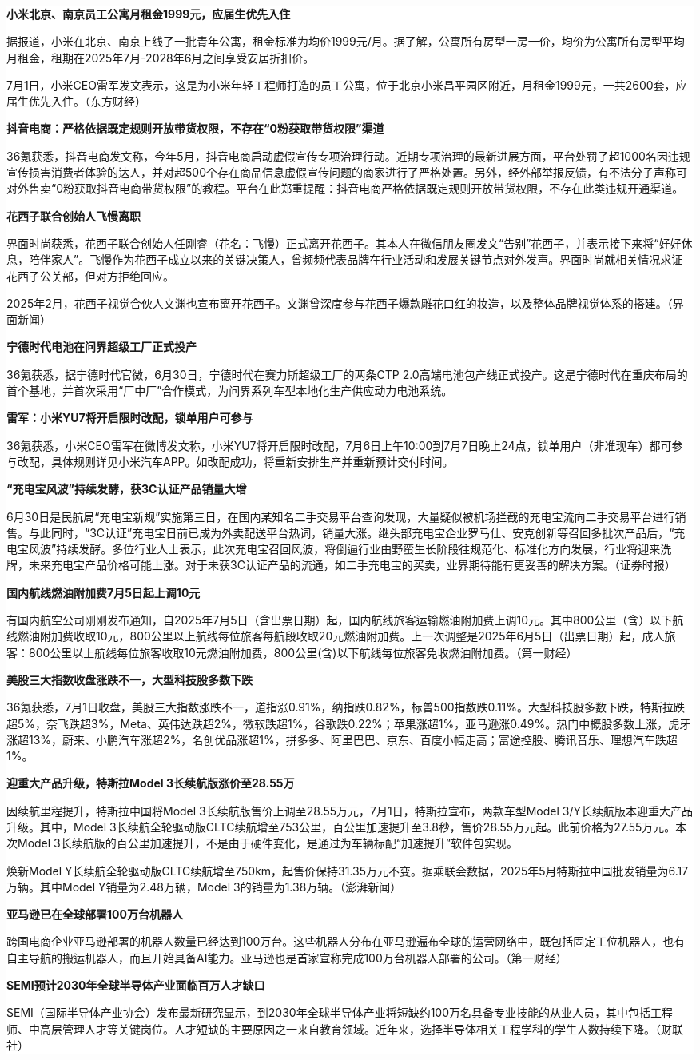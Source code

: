 **小米北京、南京员工公寓月租金1999元，应届生优先入住**

据报道，小米在北京、南京上线了一批青年公寓，租金标准为均价1999元/月。据了解，公寓所有房型一房一价，均价为公寓所有房型平均月租金，租期在2025年7月-2028年6月之间享受安居折扣价。

7月1日，小米CEO雷军发文表示，这是为小米年轻工程师打造的员工公寓，位于北京小米昌平园区附近，月租金1999元，一共2600套，应届生优先入住。（东方财经）

**抖音电商：严格依据既定规则开放带货权限，不存在“0粉获取带货权限”渠道**

36氪获悉，抖音电商发文称，今年5月，抖音电商启动虚假宣传专项治理行动。近期专项治理的最新进展方面，平台处罚了超1000名因违规宣传损害消费者体验的达人，并对超500个存在商品信息虚假宣传问题的商家进行了严格处置。另外，经外部举报反馈，有不法分子声称可对外售卖“0粉获取抖音电商带货权限”的教程。平台在此郑重提醒：抖音电商严格依据既定规则开放带货权限，不存在此类违规开通渠道。

**花西子联合创始人飞慢离职**

界面时尚获悉，花西子联合创始人任刚睿（花名：飞慢）正式离开花西子。其本人在微信朋友圈发文“告别”花西子，并表示接下来将“好好休息，陪伴家人”。飞慢作为花西子成立以来的关键决策人，曾频频代表品牌在行业活动和发展关键节点对外发声。界面时尚就相关情况求证花西子公关部，但对方拒绝回应。

2025年2月，花西子视觉合伙人文渊也宣布离开花西子。文渊曾深度参与花西子爆款雕花口红的妆造，以及整体品牌视觉体系的搭建。（界面新闻）

**宁德时代电池在问界超级工厂正式投产**

36氪获悉，据宁德时代官微，6月30日，宁德时代在赛力斯超级工厂的两条CTP 2.0高端电池包产线正式投产。这是宁德时代在重庆布局的首个基地，并首次采用“厂中厂”合作模式，为问界系列车型本地化生产供应动力电池系统。

**雷军：小米YU7将开启限时改配，锁单用户可参与**

36氪获悉，小米CEO雷军在微博发文称，小米YU7将开启限时改配，7月6日上午10:00到7月7日晚上24点，锁单用户（非准现车）都可参与改配，具体规则详见小米汽车APP。如改配成功，将重新安排生产并重新预计交付时间。

**“充电宝风波”持续发酵，获3C认证产品销量大增**

6月30日是民航局“充电宝新规”实施第三日，在国内某知名二手交易平台查询发现，大量疑似被机场拦截的充电宝流向二手交易平台进行销售。与此同时，“3C认证”充电宝日前已成为外卖配送平台热词，销量大涨。继头部充电宝企业罗马仕、安克创新等召回多批次产品后，“充电宝风波”持续发酵。多位行业人士表示，此次充电宝召回风波，将倒逼行业由野蛮生长阶段往规范化、标准化方向发展，行业将迎来洗牌，未来充电宝产品价格可能上涨。对于未获3C认证产品的流通，如二手充电宝的买卖，业界期待能有更妥善的解决方案。（证券时报）

**国内航线燃油附加费7月5日起上调10元**

有国内航空公司刚刚发布通知，自2025年7月5日（含出票日期）起，国内航线旅客运输燃油附加费上调10元。其中800公里（含）以下航线燃油附加费收取10元，800公里以上航线每位旅客每航段收取20元燃油附加费。上一次调整是2025年6月5日（出票日期）起，成人旅客：800公里以上航线每位旅客收取10元燃油附加费，800公里(含)以下航线每位旅客免收燃油附加费。（第一财经）

**美股三大指数收盘涨跌不一，大型科技股多数下跌**

36氪获悉，7月1日收盘，美股三大指数涨跌不一，道指涨0.91%，纳指跌0.82%，标普500指数跌0.11%。大型科技股多数下跌，特斯拉跌超5%，奈飞跌超3%，Meta、英伟达跌超2%，微软跌超1%，谷歌跌0.22%；苹果涨超1%，亚马逊涨0.49%。热门中概股多数上涨，虎牙涨超13%，蔚来、小鹏汽车涨超2%，名创优品涨超1%，拼多多、阿里巴巴、京东、百度小幅走高；富途控股、腾讯音乐、理想汽车跌超1%。

**迎重大产品升级，特斯拉Model 3长续航版涨价至28.55万**

因续航里程提升，特斯拉中国将Model 3长续航版售价上调至28.55万元，7月1日，特斯拉宣布，两款车型Model 3/Y长续航版本迎重大产品升级。其中，Model 3长续航全轮驱动版CLTC续航增至753公里，百公里加速提升至3.8秒，售价28.55万元起。此前价格为27.55万元。本次Model 3长续航版的百公里加速提升，不是由于硬件变化，是通过为车辆标配“加速提升”软件包实现。

焕新Model Y长续航全轮驱动版CLTC续航增至750km，起售价保持31.35万元不变。据乘联会数据，2025年5月特斯拉中国批发销量为6.17万辆。其中Model Y销量为2.48万辆，Model 3的销量为1.38万辆。（澎湃新闻）

**亚马逊已在全球部署100万台机器人**

跨国电商企业亚马逊部署的机器人数量已经达到100万台。这些机器人分布在亚马逊遍布全球的运营网络中，既包括固定工位机器人，也有自主导航的搬运机器人，而且开始具备AI能力。亚马逊也是首家宣称完成100万台机器人部署的公司。（第一财经）

**SEMI预计2030年全球半导体产业面临百万人才缺口**

SEMI（国际半导体产业协会）发布最新研究显示，到2030年全球半导体产业将短缺约100万名具备专业技能的从业人员，其中包括工程师、中高层管理人才等关键岗位。人才短缺的主要原因之一来自教育领域。近年来，选择半导体相关工程学科的学生人数持续下降。（财联社）
